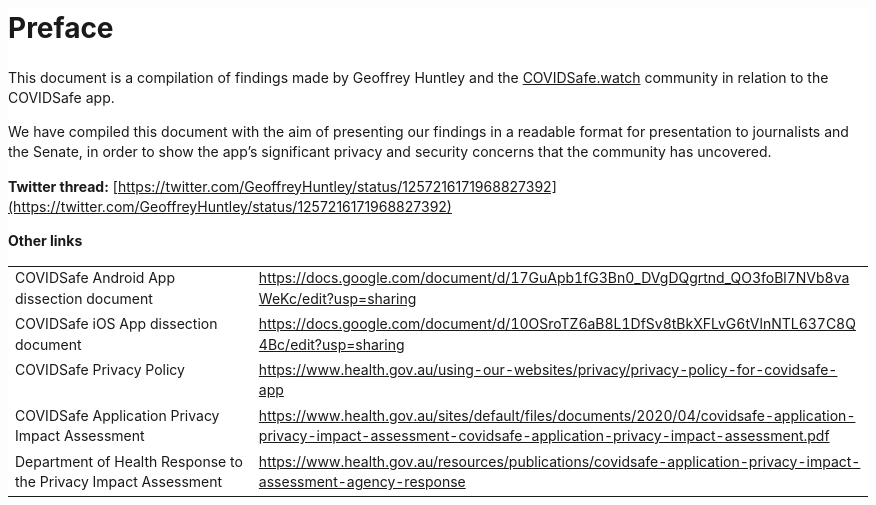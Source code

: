 
# Preface

This document is a compilation of findings made by Geoffrey Huntley and the [COVIDSafe.watch](COVIDSafe.watch) community in relation to the COVIDSafe app. 

We have compiled this document with the aim of presenting our findings in a readable format for presentation to journalists and the Senate, in order to show the app’s significant privacy and security concerns that the community has uncovered.

**Twitter thread:** [https://twitter.com/GeoffreyHuntley/status/1257216171968827392](https://twitter.com/GeoffreyHuntley/status/1257216171968827392) 

**Other links**


<table>
  <tr>
   <td>COVIDSafe Android App dissection document
   </td>
   <td><a href="https://docs.google.com/document/d/17GuApb1fG3Bn0_DVgDQgrtnd_QO3foBl7NVb8vaWeKc/edit?usp=sharing">https://docs.google.com/document/d/17GuApb1fG3Bn0_DVgDQgrtnd_QO3foBl7NVb8vaWeKc/edit?usp=sharing</a>
   </td>
  </tr>
  <tr>
   <td>COVIDSafe iOS App dissection document
   </td>
   <td><a href="https://docs.google.com/document/d/10OSroTZ6aB8L1DfSv8tBkXFLvG6tVlnNTL637C8Q4Bc/edit?usp=sharing">https://docs.google.com/document/d/10OSroTZ6aB8L1DfSv8tBkXFLvG6tVlnNTL637C8Q4Bc/edit?usp=sharing</a> 
   </td>
  </tr>
  <tr>
   <td>COVIDSafe Privacy Policy
   </td>
   <td><a href="https://www.health.gov.au/using-our-websites/privacy/privacy-policy-for-covidsafe-app">https://www.health.gov.au/using-our-websites/privacy/privacy-policy-for-covidsafe-app</a> 
   </td>
  </tr>
  <tr>
   <td>COVIDSafe Application Privacy Impact Assessment
   </td>
   <td><a href="https://www.health.gov.au/sites/default/files/documents/2020/04/covidsafe-application-privacy-impact-assessment-covidsafe-application-privacy-impact-assessment.pdf">https://www.health.gov.au/sites/default/files/documents/2020/04/covidsafe-application-privacy-impact-assessment-covidsafe-application-privacy-impact-assessment.pdf</a> 
   </td>
  </tr>
  <tr>
   <td>Department of Health Response to the Privacy Impact Assessment
   </td>
   <td><a href="https://www.health.gov.au/resources/publications/covidsafe-application-privacy-impact-assessment-agency-response">https://www.health.gov.au/resources/publications/covidsafe-application-privacy-impact-assessment-agency-response</a>
   </td>
  </tr>
</table>
